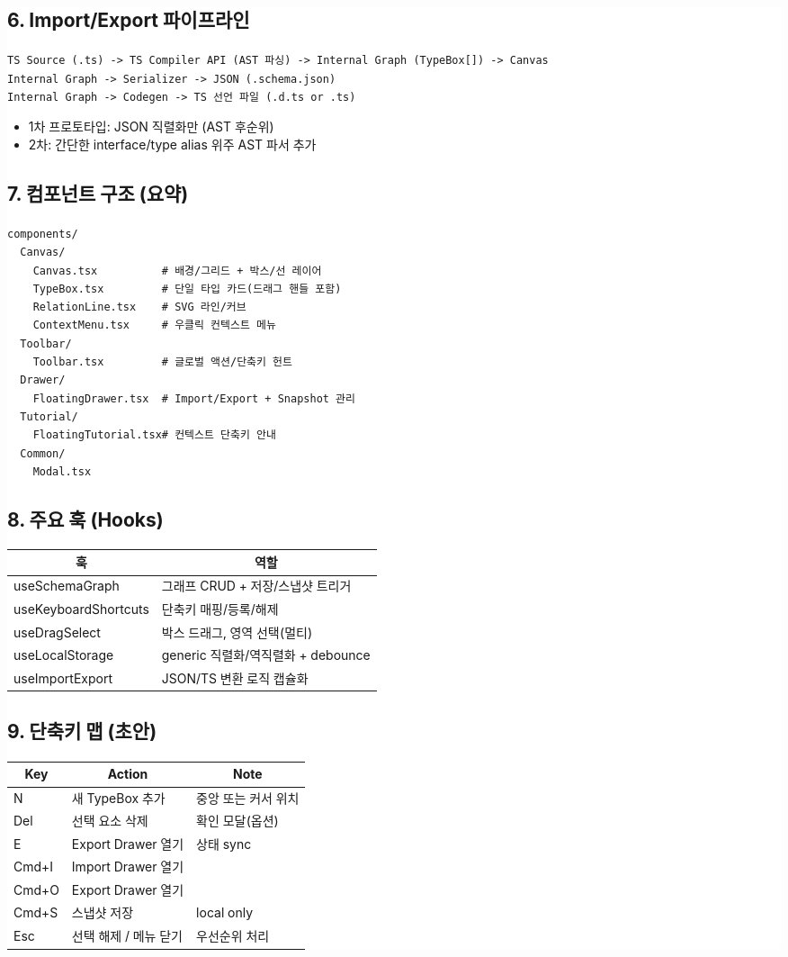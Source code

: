 ## 6. Import/Export 파이프라인
```
TS Source (.ts) -> TS Compiler API (AST 파싱) -> Internal Graph (TypeBox[]) -> Canvas
Internal Graph -> Serializer -> JSON (.schema.json)
Internal Graph -> Codegen -> TS 선언 파일 (.d.ts or .ts)
```
- 1차 프로토타입: JSON 직렬화만 (AST 후순위)
- 2차: 간단한 interface/type alias 위주 AST 파서 추가

## 7. 컴포넌트 구조 (요약)
```
components/
  Canvas/
    Canvas.tsx          # 배경/그리드 + 박스/선 레이어
    TypeBox.tsx         # 단일 타입 카드(드래그 핸들 포함)
    RelationLine.tsx    # SVG 라인/커브
    ContextMenu.tsx     # 우클릭 컨텍스트 메뉴
  Toolbar/
    Toolbar.tsx         # 글로벌 액션/단축키 헌트
  Drawer/
    FloatingDrawer.tsx  # Import/Export + Snapshot 관리
  Tutorial/
    FloatingTutorial.tsx# 컨텍스트 단축키 안내
  Common/
    Modal.tsx
```

## 8. 주요 훅 (Hooks)
| 훅 | 역할 |
|----|------|
| useSchemaGraph | 그래프 CRUD + 저장/스냅샷 트리거 |
| useKeyboardShortcuts | 단축키 매핑/등록/해제 |
| useDragSelect | 박스 드래그, 영역 선택(멀티) |
| useLocalStorage | generic 직렬화/역직렬화 + debounce |
| useImportExport | JSON/TS 변환 로직 캡슐화 |

## 9. 단축키 맵 (초안)
| Key | Action | Note |
|-----|--------|------|
| N | 새 TypeBox 추가 | 중앙 또는 커서 위치 |
| Del | 선택 요소 삭제 | 확인 모달(옵션) |
| E | Export Drawer 열기 | 상태 sync |
| Cmd+I | Import Drawer 열기 |  |
| Cmd+O | Export Drawer 열기 |  |
| Cmd+S | 스냅샷 저장 | local only |
| Esc | 선택 해제 / 메뉴 닫기 | 우선순위 처리 |
